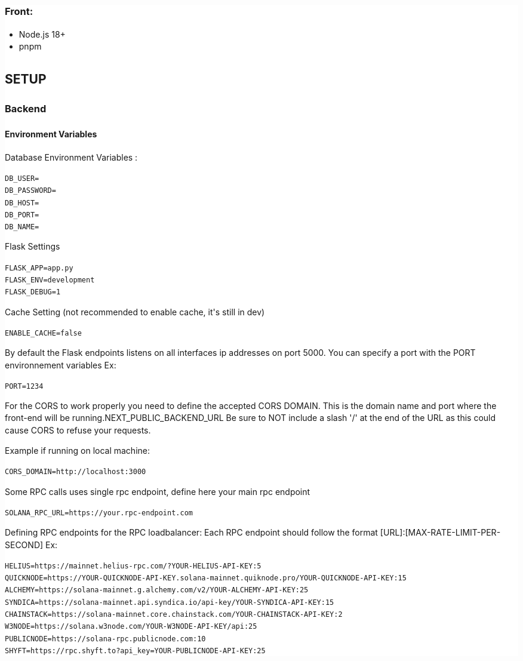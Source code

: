 

### Front:
- Node.js 18+
- pnpm



## SETUP
### Backend
#### Environment Variables
Database Environment Variables :
```
DB_USER=
DB_PASSWORD=
DB_HOST=
DB_PORT=
DB_NAME=
```

Flask Settings
```
FLASK_APP=app.py
FLASK_ENV=development
FLASK_DEBUG=1
```

Cache Setting (not recommended to enable cache, it's still in dev)
```
ENABLE_CACHE=false
```

By default the Flask endpoints listens on all interfaces ip addresses on port 5000.
You can specify a port with the PORT environnement variables
Ex:
```
PORT=1234
```


For the CORS to work properly you need to define the accepted CORS DOMAIN.
This is the domain name and port where the front-end will be running.NEXT_PUBLIC_BACKEND_URL
Be sure to NOT include a slash '/' at the end of the URL as this could cause CORS to refuse your requests.

Example if running on local machine:

```
CORS_DOMAIN=http://localhost:3000
```

Some RPC calls uses single rpc endpoint, define here your main rpc endpoint
```
SOLANA_RPC_URL=https://your.rpc-endpoint.com
```

Defining RPC endpoints for the RPC loadbalancer:
Each RPC endpoint should follow the format [URL]:[MAX-RATE-LIMIT-PER-SECOND]
Ex: 
```
HELIUS=https://mainnet.helius-rpc.com/?YOUR-HELIUS-API-KEY:5
QUICKNODE=https://YOUR-QUICKNODE-API-KEY.solana-mainnet.quiknode.pro/YOUR-QUICKNODE-API-KEY:15
ALCHEMY=https://solana-mainnet.g.alchemy.com/v2/YOUR-ALCHEMY-API-KEY:25
SYNDICA=https://solana-mainnet.api.syndica.io/api-key/YOUR-SYNDICA-API-KEY:15
CHAINSTACK=https://solana-mainnet.core.chainstack.com/YOUR-CHAINSTACK-API-KEY:2
W3NODE=https://solana.w3node.com/YOUR-W3NODE-API-KEY/api:25
PUBLICNODE=https://solana-rpc.publicnode.com:10
SHYFT=https://rpc.shyft.to?api_key=YOUR-PUBLICNODE-API-KEY:25

```